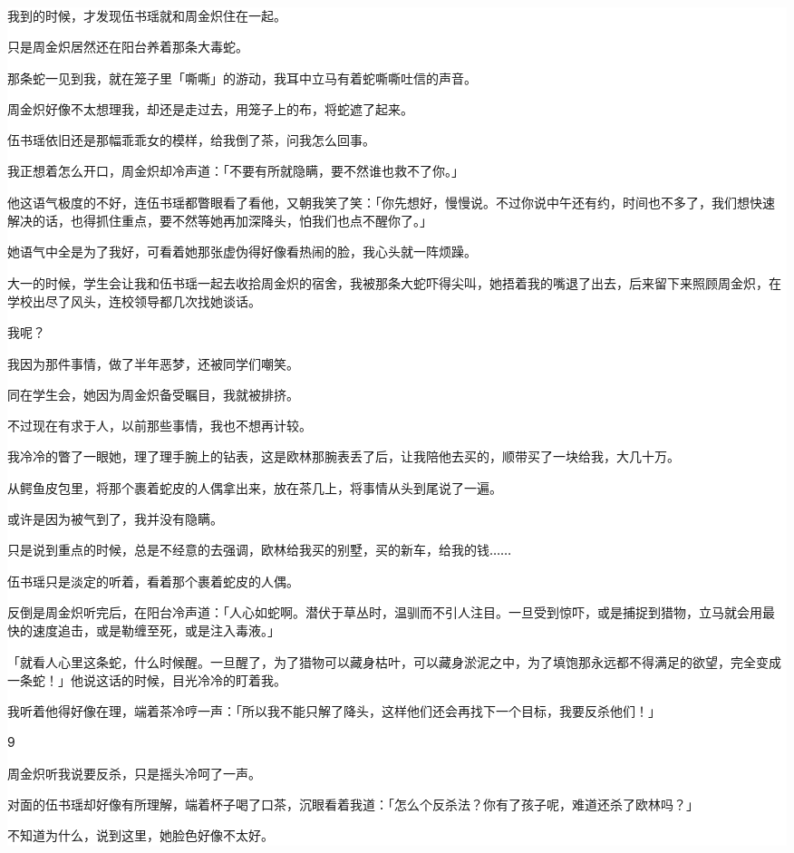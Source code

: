 我到的时候，才发现伍书瑶就和周金炽住在一起。


只是周金炽居然还在阳台养着那条大毒蛇。


那条蛇一见到我，就在笼子里「嘶嘶」的游动，我耳中立马有着蛇嘶嘶吐信的声音。


周金炽好像不太想理我，却还是走过去，用笼子上的布，将蛇遮了起来。


伍书瑶依旧还是那幅乖乖女的模样，给我倒了茶，问我怎么回事。


我正想着怎么开口，周金炽却冷声道：「不要有所就隐瞒，要不然谁也救不了你。」


他这语气极度的不好，连伍书瑶都瞥眼看了看他，又朝我笑了笑：「你先想好，慢慢说。不过你说中午还有约，时间也不多了，我们想快速解决的话，也得抓住重点，要不然等她再加深降头，怕我们也点不醒你了。」


她语气中全是为了我好，可看着她那张虚伪得好像看热闹的脸，我心头就一阵烦躁。


大一的时候，学生会让我和伍书瑶一起去收拾周金炽的宿舍，我被那条大蛇吓得尖叫，她捂着我的嘴退了出去，后来留下来照顾周金炽，在学校出尽了风头，连校领导都几次找她谈话。


我呢？


我因为那件事情，做了半年恶梦，还被同学们嘲笑。


同在学生会，她因为周金炽备受瞩目，我就被排挤。


不过现在有求于人，以前那些事情，我也不想再计较。


我冷冷的瞥了一眼她，理了理手腕上的钻表，这是欧林那腕表丢了后，让我陪他去买的，顺带买了一块给我，大几十万。


从鳄鱼皮包里，将那个裹着蛇皮的人偶拿出来，放在茶几上，将事情从头到尾说了一遍。


或许是因为被气到了，我并没有隐瞒。


只是说到重点的时候，总是不经意的去强调，欧林给我买的别墅，买的新车，给我的钱……


伍书瑶只是淡定的听着，看着那个裹着蛇皮的人偶。


反倒是周金炽听完后，在阳台冷声道：「人心如蛇啊。潜伏于草丛时，温驯而不引人注目。一旦受到惊吓，或是捕捉到猎物，立马就会用最快的速度追击，或是勒缠至死，或是注入毒液。」


「就看人心里这条蛇，什么时候醒。一旦醒了，为了猎物可以藏身枯叶，可以藏身淤泥之中，为了填饱那永远都不得满足的欲望，完全变成一条蛇！」他说这话的时候，目光冷冷的盯着我。


我听着他得好像在理，端着茶冷哼一声：「所以我不能只解了降头，这样他们还会再找下一个目标，我要反杀他们！」


9


周金炽听我说要反杀，只是摇头冷呵了一声。


对面的伍书瑶却好像有所理解，端着杯子喝了口茶，沉眼看着我道：「怎么个反杀法？你有了孩子呢，难道还杀了欧林吗？」


不知道为什么，说到这里，她脸色好像不太好。
